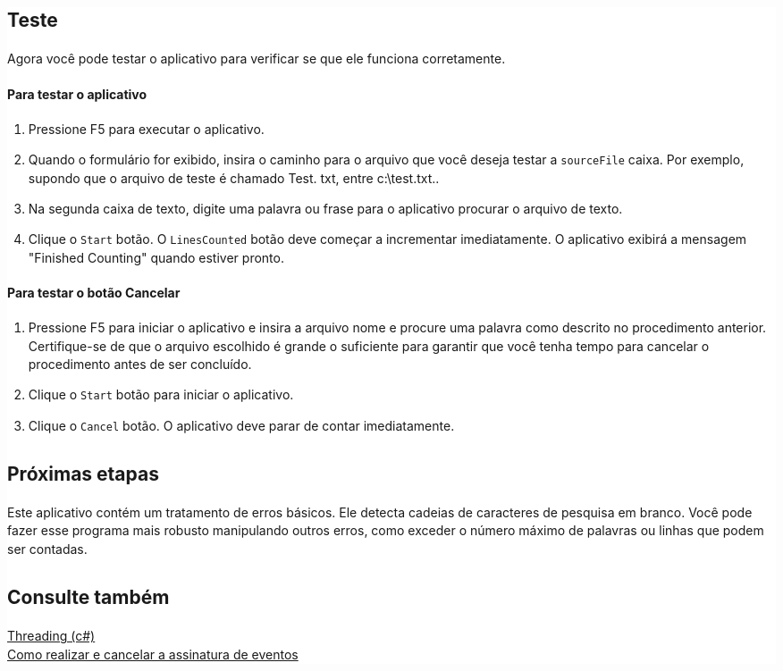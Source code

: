 ## Teste  
 Agora você pode testar o aplicativo para verificar se que ele funciona corretamente.  
  
#### Para testar o aplicativo  
  
1.  Pressione F5 para executar o aplicativo.  
  
2.  Quando o formulário for exibido, insira o caminho para o arquivo que você deseja testar a `sourceFile` caixa. Por exemplo, supondo que o arquivo de teste é chamado Test. txt, entre c:\\test.txt..  
  
3.  Na segunda caixa de texto, digite uma palavra ou frase para o aplicativo procurar o arquivo de texto.  
  
4.  Clique o `Start` botão. O `LinesCounted` botão deve começar a incrementar imediatamente. O aplicativo exibirá a mensagem "Finished Counting" quando estiver pronto.  
  
#### Para testar o botão Cancelar  
  
1.  Pressione F5 para iniciar o aplicativo e insira a arquivo nome e procure uma palavra como descrito no procedimento anterior. Certifique\-se de que o arquivo escolhido é grande o suficiente para garantir que você tenha tempo para cancelar o procedimento antes de ser concluído.  
  
2.  Clique o `Start` botão para iniciar o aplicativo.  
  
3.  Clique o `Cancel` botão. O aplicativo deve parar de contar imediatamente.  
  
## Próximas etapas  
 Este aplicativo contém um tratamento de erros básicos. Ele detecta cadeias de caracteres de pesquisa em branco. Você pode fazer esse programa mais robusto manipulando outros erros, como exceder o número máximo de palavras ou linhas que podem ser contadas.  
  
## Consulte também  
 [Threading \(c\#\)](../../../../visual-basic/reference/command-line-compiler/index.md)   
 [Como realizar e cancelar a assinatura de eventos](../../../../csharp/programming-guide/events/how-to-subscribe-to-and-unsubscribe-from-events.md)